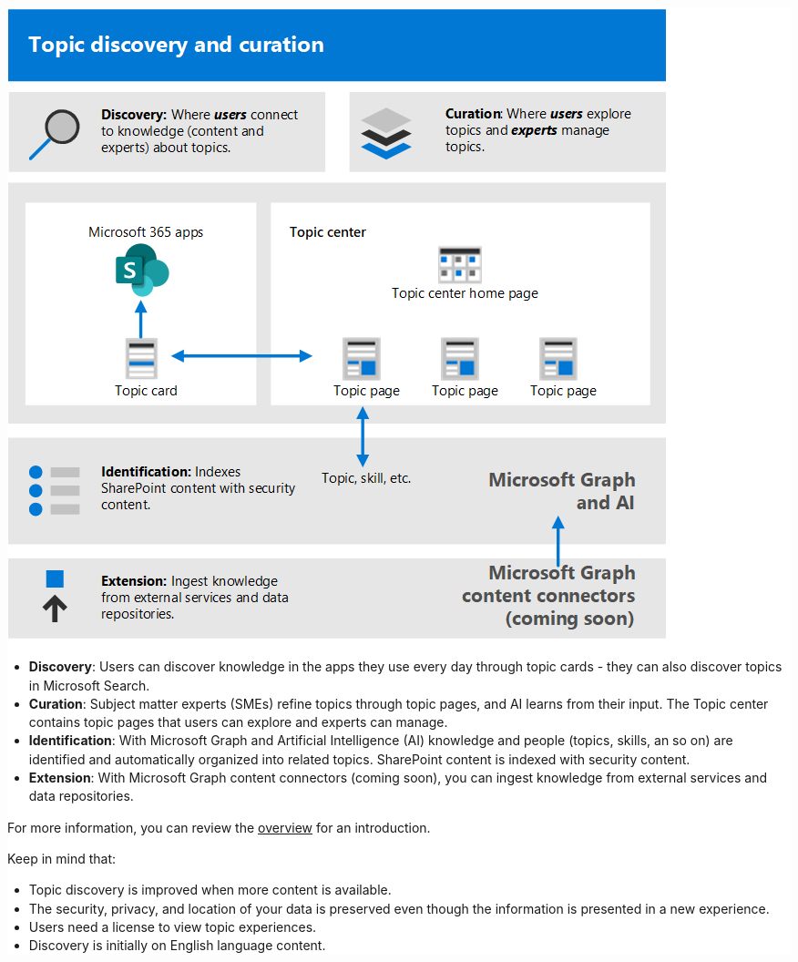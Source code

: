 ![Topic experiences architecture](../media/knowledge-management/topic-management-architecture.png)

- **Discovery**: Users can discover knowledge in the apps they use every day through topic cards - they can also discover topics in Microsoft Search.
- **Curation**: Subject matter experts (SMEs) refine topics through topic pages, and AI learns from their input. The Topic center contains topic pages that users can explore and experts can manage.
- **Identification**: With Microsoft Graph and Artificial Intelligence (AI) knowledge and people (topics, skills, an so on) are identified and automatically organized into related topics. SharePoint content is indexed with security content.
- **Extension**: With Microsoft Graph content connectors (coming soon), you can ingest knowledge from external services and data repositories.

For more information, you can review the [overview](topic-experiences-overview.md) for an introduction.

Keep in mind that:

- Topic discovery is improved when more content is available.
- The security, privacy, and location of your data is preserved even though the information is presented in a new experience.
- Users need a license to view topic experiences.
- Discovery is initially on English language content.
